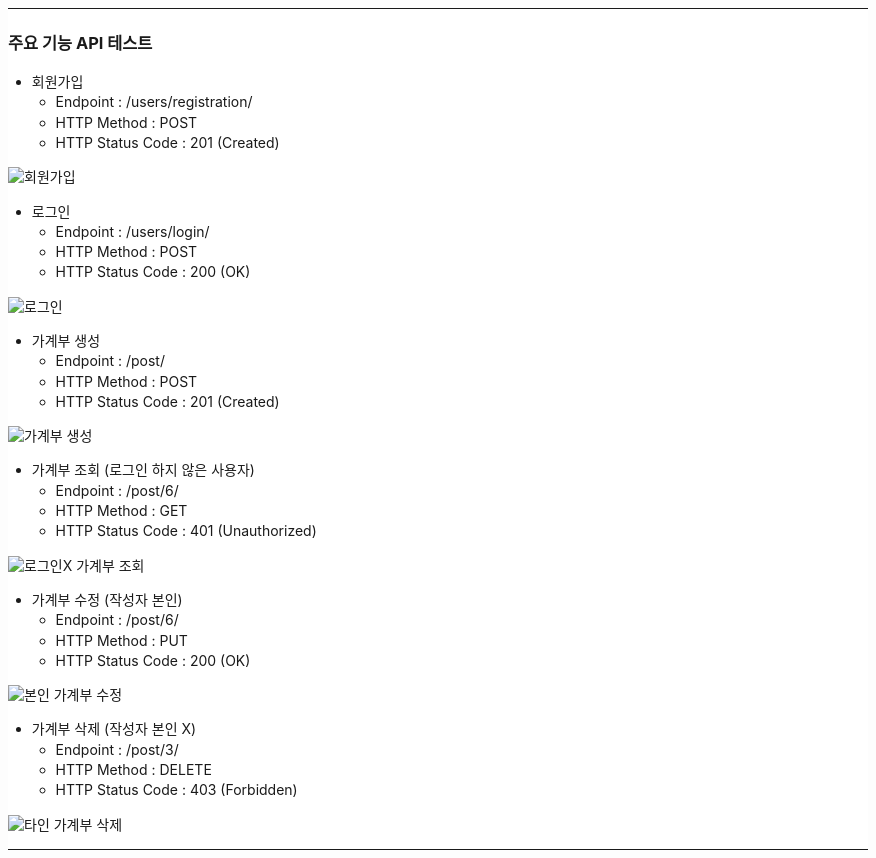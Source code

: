 ---------

### 주요 기능 API 테스트

+ 회원가입
  + Endpoint : /users/registration/
  + HTTP Method : POST
  + HTTP Status Code : 201 (Created)
<img width="635" alt="회원가입" src="https://user-images.githubusercontent.com/59691376/210053093-ad1b2256-62c5-4293-a4c5-ceeeecb1f469.PNG">


+ 로그인
  + Endpoint : /users/login/
  + HTTP Method : POST
  + HTTP Status Code : 200 (OK)
<img width="637" alt="로그인" src="https://user-images.githubusercontent.com/59691376/210053442-7a062a20-284b-4422-bc8b-d3fc89cbcaa0.PNG">


+ 가계부 생성
  + Endpoint : /post/
  + HTTP Method : POST
  + HTTP Status Code : 201 (Created)
<img width="636" alt="가계부 생성" src="https://user-images.githubusercontent.com/59691376/210053626-ee1d548a-187a-44a7-a1c8-4929f752869e.PNG">


+ 가계부 조회 (로그인 하지 않은 사용자)
  + Endpoint : /post/6/
  + HTTP Method : GET
  + HTTP Status Code : 401 (Unauthorized)
<img width="636" alt="로그인X 가계부 조회" src="https://user-images.githubusercontent.com/59691376/210053604-e4448f0e-39cf-4246-8be2-be73ea4b22f1.PNG">


+ 가계부 수정 (작성자 본인)
  + Endpoint : /post/6/
  + HTTP Method : PUT
  + HTTP Status Code : 200 (OK)
<img width="635" alt="본인 가계부 수정" src="https://user-images.githubusercontent.com/59691376/210053644-af350639-cf72-4e75-b36f-609c68af9d0f.PNG">
  

+ 가계부 삭제 (작성자 본인 X)
  + Endpoint : /post/3/
  + HTTP Method : DELETE
  + HTTP Status Code : 403 (Forbidden)
<img width="636" alt="타인 가계부 삭제" src="https://user-images.githubusercontent.com/59691376/210053660-5ae4189b-d32c-47a2-930c-4497cae3ae1d.PNG">

-------------
